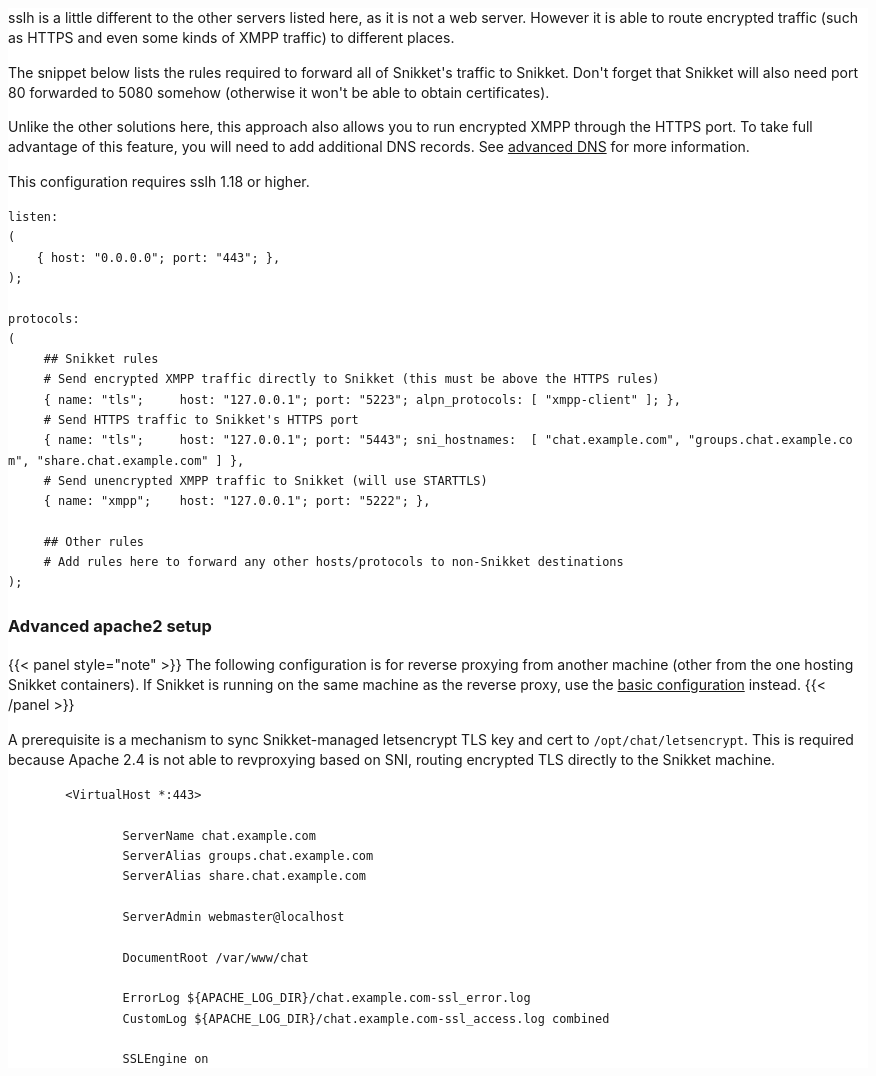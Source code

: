 sslh is a little different to the other servers listed here, as it is not a web server. However it is able
to route encrypted traffic (such as HTTPS and even some kinds of XMPP traffic) to different places.

The snippet below lists the rules required to forward all of Snikket's traffic to Snikket. Don't forget that
Snikket will also need port 80 forwarded to 5080 somehow (otherwise it won't be able to obtain certificates).

Unlike the other solutions here, this approach also allows you to run encrypted XMPP through the HTTPS port.
To take full advantage of this feature, you will need to add additional DNS records. See [advanced DNS](dns.md)
for more information.

This configuration requires sslh 1.18 or higher.

```
listen:
(
    { host: "0.0.0.0"; port: "443"; },
);

protocols:
(
     ## Snikket rules
     # Send encrypted XMPP traffic directly to Snikket (this must be above the HTTPS rules)
     { name: "tls";     host: "127.0.0.1"; port: "5223"; alpn_protocols: [ "xmpp-client" ]; },
     # Send HTTPS traffic to Snikket's HTTPS port
     { name: "tls";     host: "127.0.0.1"; port: "5443"; sni_hostnames:  [ "chat.example.com", "groups.chat.example.com", "share.chat.example.com" ] },
     # Send unencrypted XMPP traffic to Snikket (will use STARTTLS)
     { name: "xmpp";    host: "127.0.0.1"; port: "5222"; },

     ## Other rules
     # Add rules here to forward any other hosts/protocols to non-Snikket destinations
);

```

### Advanced apache2 setup

{{< panel style="note" >}}
The following configuration is for reverse proxying from another machine (other from the one hosting Snikket containers). If Snikket is running on the same machine as the reverse proxy, use the [basic configuration](#apache2) instead.
{{< /panel >}}

A prerequisite is a mechanism to sync Snikket-managed letsencrypt TLS key and cert to `/opt/chat/letsencrypt`. This is required because Apache 2.4 is not able to revproxying based on SNI, routing encrypted TLS directly to the Snikket machine.
	
```
        <VirtualHost *:443>

                ServerName chat.example.com
                ServerAlias groups.chat.example.com
                ServerAlias share.chat.example.com

                ServerAdmin webmaster@localhost

                DocumentRoot /var/www/chat

                ErrorLog ${APACHE_LOG_DIR}/chat.example.com-ssl_error.log
                CustomLog ${APACHE_LOG_DIR}/chat.example.com-ssl_access.log combined

                SSLEngine on
```
